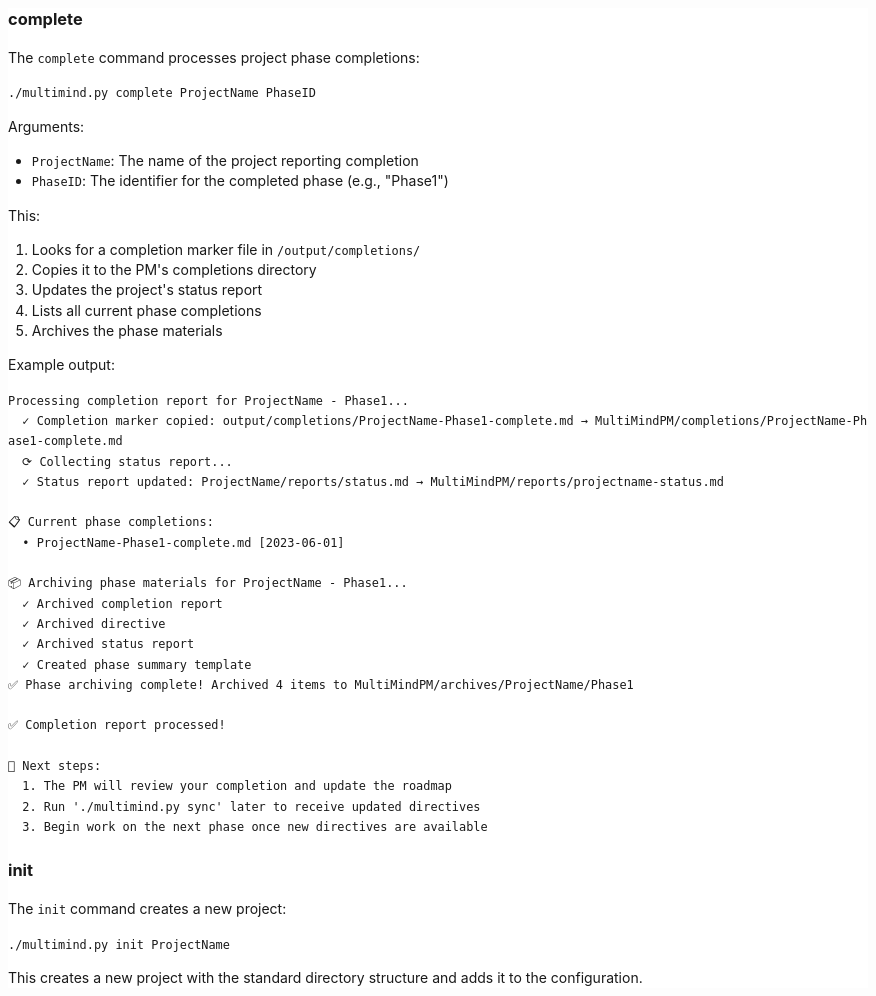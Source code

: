 ### complete

The `complete` command processes project phase completions:

```bash
./multimind.py complete ProjectName PhaseID
```

Arguments:
- `ProjectName`: The name of the project reporting completion
- `PhaseID`: The identifier for the completed phase (e.g., "Phase1")

This:
1. Looks for a completion marker file in `/output/completions/`
2. Copies it to the PM's completions directory
3. Updates the project's status report
4. Lists all current phase completions
5. Archives the phase materials

Example output:
```
Processing completion report for ProjectName - Phase1...
  ✓ Completion marker copied: output/completions/ProjectName-Phase1-complete.md → MultiMindPM/completions/ProjectName-Phase1-complete.md
  ⟳ Collecting status report...
  ✓ Status report updated: ProjectName/reports/status.md → MultiMindPM/reports/projectname-status.md

📋 Current phase completions:
  • ProjectName-Phase1-complete.md [2023-06-01]

📦 Archiving phase materials for ProjectName - Phase1...
  ✓ Archived completion report
  ✓ Archived directive
  ✓ Archived status report
  ✓ Created phase summary template
✅ Phase archiving complete! Archived 4 items to MultiMindPM/archives/ProjectName/Phase1

✅ Completion report processed!

📌 Next steps:
  1. The PM will review your completion and update the roadmap
  2. Run './multimind.py sync' later to receive updated directives
  3. Begin work on the next phase once new directives are available
```

### init

The `init` command creates a new project:

```bash
./multimind.py init ProjectName
```

This creates a new project with the standard directory structure and adds it to the configuration.
